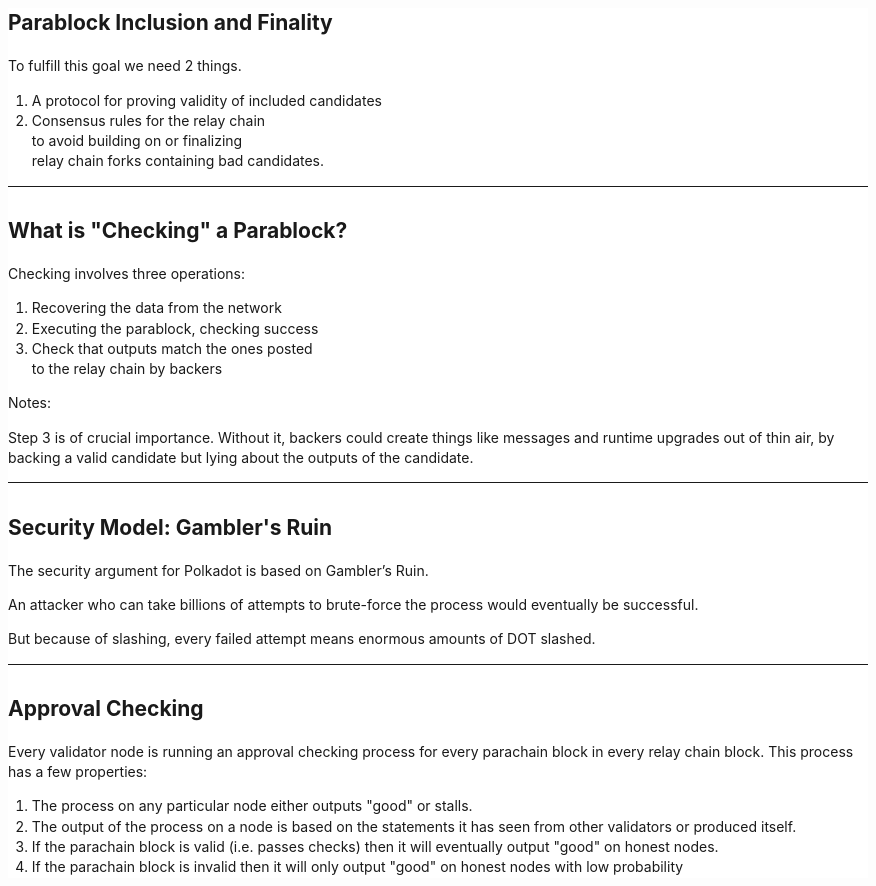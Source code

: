 
## Parablock Inclusion and Finality

To fulfill this goal we need 2 things.

<pba-flex center>

1. A protocol for proving validity of included candidates
2. Consensus rules for the relay chain<br>to avoid building on or finalizing<br>relay chain forks containing bad candidates.

</pba-flex>

---

## What is "Checking" a Parablock?

Checking involves three operations:

<pba-flex center>

1. Recovering the data from the network
2. Executing the parablock, checking success
3. Check that outputs match the ones posted<br>to the relay chain by backers

</pba-flex>

Notes:

Step 3 is of crucial importance.
Without it, backers could create things like messages and runtime upgrades out of thin air, by backing a valid candidate but lying about the outputs of the candidate.

---

## Security Model: Gambler's Ruin

The security argument for Polkadot is based on Gambler’s Ruin.

An attacker who can take billions of attempts to brute-force the process would eventually be successful.

But because of slashing, every failed attempt means enormous amounts of DOT slashed.

---

## Approval Checking

Every validator node is running an approval checking process for every parachain block in every relay chain block.
This process has a few properties:

<pba-flex center>

1. The process on any particular node either outputs "good" or stalls.
1. The output of the process on a node is based on the statements it has seen from other validators or produced itself.
1. If the parachain block is valid (i.e. passes checks) then it will eventually output "good" on honest nodes.
1. If the parachain block is invalid then it will only output "good" on honest nodes with low probability
